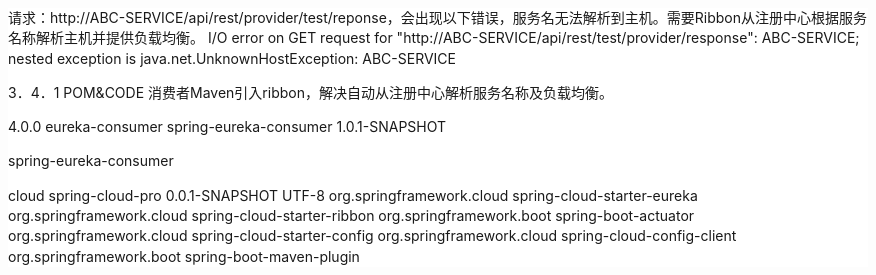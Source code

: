 请求：http://ABC-SERVICE/api/rest/provider/test/reponse，会出现以下错误，服务名无法解析到主机。需要Ribbon从注册中心根据服务名称解析主机并提供负载均衡。
I/O error on GET request for "http://ABC-SERVICE/api/rest/test/provider/response": ABC-SERVICE; nested exception is java.net.UnknownHostException: ABC-SERVICE

3．4．1 POM&CODE
消费者Maven引入ribbon，解决自动从注册中心解析服务名称及负载均衡。
<?xml version="1.0"?>
<project xsi:schemaLocation="http://maven.apache.org/POM/4.0.0 http://maven.apache.org/xsd/maven-4.0.0.xsd" xmlns="http://maven.apache.org/POM/4.0.0"
    xmlns:xsi="http://www.w3.org/2001/XMLSchema-instance">
  <modelVersion>4.0.0</modelVersion>
  <groupId>eureka-consumer</groupId>
  <artifactId>spring-eureka-consumer</artifactId>
  <version>1.0.1-SNAPSHOT</version>
  
  <name>spring-eureka-consumer</name>
  
  <parent>
    <groupId>cloud</groupId>
    <artifactId>spring-cloud-pro</artifactId>
    <version>0.0.1-SNAPSHOT</version>
  </parent>

  <properties>
    <project.build.sourceEncoding>UTF-8</project.build.sourceEncoding>
  </properties>
  
  <dependencies>
    <dependency>
       <groupId>org.springframework.cloud</groupId>
       <artifactId>spring-cloud-starter-eureka</artifactId>
</dependency>

<dependency>
       <groupId>org.springframework.cloud</groupId>
       <artifactId>spring-cloud-starter-ribbon</artifactId>
    </dependency>
    <dependency>
		<groupId>org.springframework.boot</groupId>
		<artifactId>spring-boot-actuator</artifactId>
	</dependency>
    <dependency>
		<groupId>org.springframework.cloud</groupId>
		<artifactId>spring-cloud-starter-config</artifactId>
	</dependency>
	<dependency>
		<groupId>org.springframework.cloud</groupId>
		<artifactId>spring-cloud-config-client</artifactId>
	</dependency>
  </dependencies>
  <build>
      <plugins>
          <plugin>
              <groupId>org.springframework.boot</groupId>
              <artifactId>spring-boot-maven-plugin</artifactId>
          </plugin>
      </plugins>
  </build>
</project>
